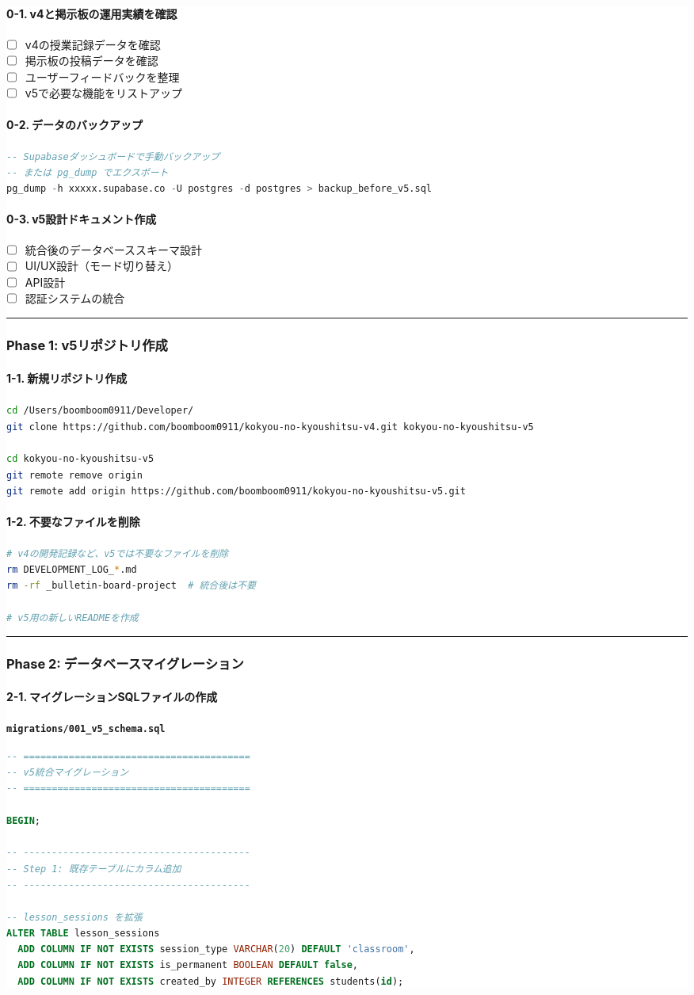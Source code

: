 #### 0-1. v4と掲示板の運用実績を確認
- [ ] v4の授業記録データを確認
- [ ] 掲示板の投稿データを確認
- [ ] ユーザーフィードバックを整理
- [ ] v5で必要な機能をリストアップ

#### 0-2. データのバックアップ
```sql
-- Supabaseダッシュボードで手動バックアップ
-- または pg_dump でエクスポート
pg_dump -h xxxxx.supabase.co -U postgres -d postgres > backup_before_v5.sql
```

#### 0-3. v5設計ドキュメント作成
- [ ] 統合後のデータベーススキーマ設計
- [ ] UI/UX設計（モード切り替え）
- [ ] API設計
- [ ] 認証システムの統合

---

### Phase 1: v5リポジトリ作成

#### 1-1. 新規リポジトリ作成
```bash
cd /Users/boomboom0911/Developer/
git clone https://github.com/boomboom0911/kokyou-no-kyoushitsu-v4.git kokyou-no-kyoushitsu-v5

cd kokyou-no-kyoushitsu-v5
git remote remove origin
git remote add origin https://github.com/boomboom0911/kokyou-no-kyoushitsu-v5.git
```

#### 1-2. 不要なファイルを削除
```bash
# v4の開発記録など、v5では不要なファイルを削除
rm DEVELOPMENT_LOG_*.md
rm -rf _bulletin-board-project  # 統合後は不要

# v5用の新しいREADMEを作成
```

---

### Phase 2: データベースマイグレーション

#### 2-1. マイグレーションSQLファイルの作成

**`migrations/001_v5_schema.sql`**
```sql
-- ========================================
-- v5統合マイグレーション
-- ========================================

BEGIN;

-- ----------------------------------------
-- Step 1: 既存テーブルにカラム追加
-- ----------------------------------------

-- lesson_sessions を拡張
ALTER TABLE lesson_sessions
  ADD COLUMN IF NOT EXISTS session_type VARCHAR(20) DEFAULT 'classroom',
  ADD COLUMN IF NOT EXISTS is_permanent BOOLEAN DEFAULT false,
  ADD COLUMN IF NOT EXISTS created_by INTEGER REFERENCES students(id);
```